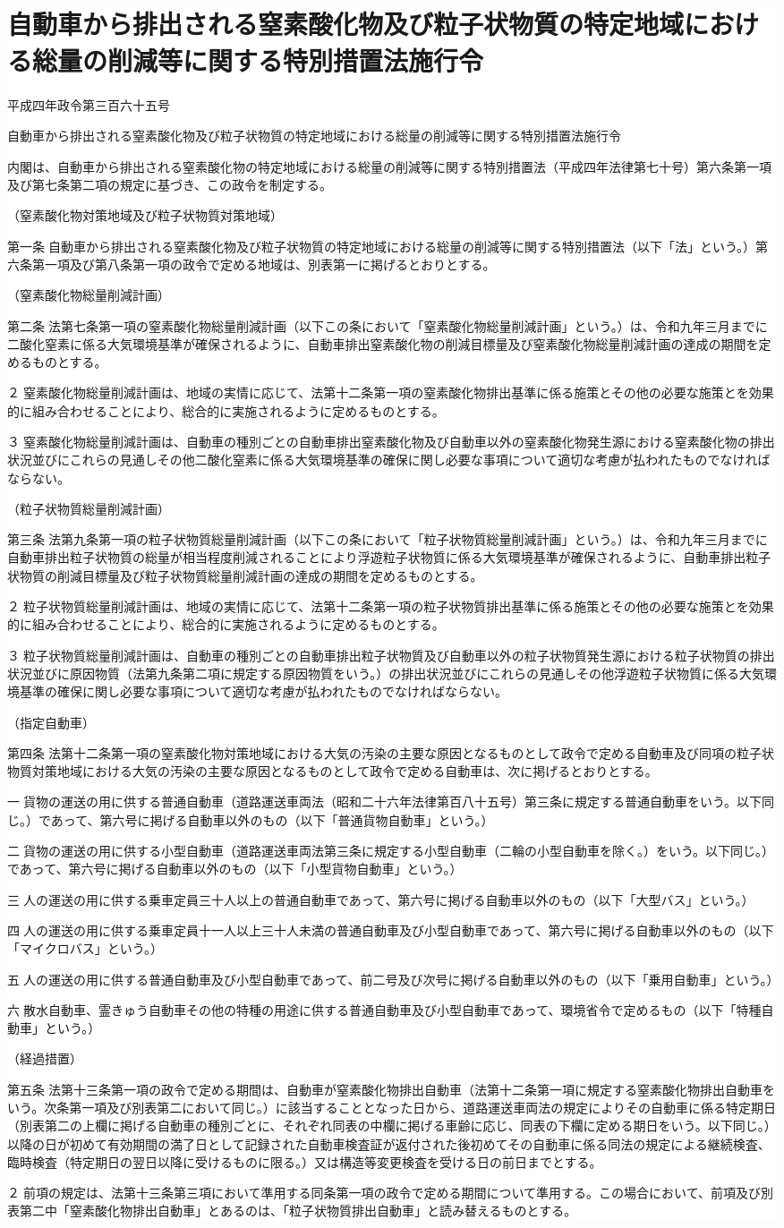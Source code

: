 # 自動車から排出される窒素酸化物及び粒子状物質の特定地域における総量の削減等に関する特別措置法施行令

平成四年政令第三百六十五号

自動車から排出される窒素酸化物及び粒子状物質の特定地域における総量の削減等に関する特別措置法施行令

内閣は、自動車から排出される窒素酸化物の特定地域における総量の削減等に関する特別措置法（平成四年法律第七十号）第六条第一項及び第七条第二項の規定に基づき、この政令を制定する。

（窒素酸化物対策地域及び粒子状物質対策地域）

第一条 自動車から排出される窒素酸化物及び粒子状物質の特定地域における総量の削減等に関する特別措置法（以下「法」という。）第六条第一項及び第八条第一項の政令で定める地域は、別表第一に掲げるとおりとする。

（窒素酸化物総量削減計画）

第二条 法第七条第一項の窒素酸化物総量削減計画（以下この条において「窒素酸化物総量削減計画」という。）は、令和九年三月までに二酸化窒素に係る大気環境基準が確保されるように、自動車排出窒素酸化物の削減目標量及び窒素酸化物総量削減計画の達成の期間を定めるものとする。

２ 窒素酸化物総量削減計画は、地域の実情に応じて、法第十二条第一項の窒素酸化物排出基準に係る施策とその他の必要な施策とを効果的に組み合わせることにより、総合的に実施されるように定めるものとする。

３ 窒素酸化物総量削減計画は、自動車の種別ごとの自動車排出窒素酸化物及び自動車以外の窒素酸化物発生源における窒素酸化物の排出状況並びにこれらの見通しその他二酸化窒素に係る大気環境基準の確保に関し必要な事項について適切な考慮が払われたものでなければならない。

（粒子状物質総量削減計画）

第三条 法第九条第一項の粒子状物質総量削減計画（以下この条において「粒子状物質総量削減計画」という。）は、令和九年三月までに自動車排出粒子状物質の総量が相当程度削減されることにより浮遊粒子状物質に係る大気環境基準が確保されるように、自動車排出粒子状物質の削減目標量及び粒子状物質総量削減計画の達成の期間を定めるものとする。

２ 粒子状物質総量削減計画は、地域の実情に応じて、法第十二条第一項の粒子状物質排出基準に係る施策とその他の必要な施策とを効果的に組み合わせることにより、総合的に実施されるように定めるものとする。

３ 粒子状物質総量削減計画は、自動車の種別ごとの自動車排出粒子状物質及び自動車以外の粒子状物質発生源における粒子状物質の排出状況並びに原因物質（法第九条第二項に規定する原因物質をいう。）の排出状況並びにこれらの見通しその他浮遊粒子状物質に係る大気環境基準の確保に関し必要な事項について適切な考慮が払われたものでなければならない。

（指定自動車）

第四条 法第十二条第一項の窒素酸化物対策地域における大気の汚染の主要な原因となるものとして政令で定める自動車及び同項の粒子状物質対策地域における大気の汚染の主要な原因となるものとして政令で定める自動車は、次に掲げるとおりとする。

一 貨物の運送の用に供する普通自動車（道路運送車両法（昭和二十六年法律第百八十五号）第三条に規定する普通自動車をいう。以下同じ。）であって、第六号に掲げる自動車以外のもの（以下「普通貨物自動車」という。）

二 貨物の運送の用に供する小型自動車（道路運送車両法第三条に規定する小型自動車（二輪の小型自動車を除く。）をいう。以下同じ。）であって、第六号に掲げる自動車以外のもの（以下「小型貨物自動車」という。）

三 人の運送の用に供する乗車定員三十人以上の普通自動車であって、第六号に掲げる自動車以外のもの（以下「大型バス」という。）

四 人の運送の用に供する乗車定員十一人以上三十人未満の普通自動車及び小型自動車であって、第六号に掲げる自動車以外のもの（以下「マイクロバス」という。）

五 人の運送の用に供する普通自動車及び小型自動車であって、前二号及び次号に掲げる自動車以外のもの（以下「乗用自動車」という。）

六 散水自動車、霊きゅう自動車その他の特種の用途に供する普通自動車及び小型自動車であって、環境省令で定めるもの（以下「特種自動車」という。）

（経過措置）

第五条 法第十三条第一項の政令で定める期間は、自動車が窒素酸化物排出自動車（法第十二条第一項に規定する窒素酸化物排出自動車をいう。次条第一項及び別表第二において同じ。）に該当することとなった日から、道路運送車両法の規定によりその自動車に係る特定期日（別表第二の上欄に掲げる自動車の種別ごとに、それぞれ同表の中欄に掲げる車齢に応じ、同表の下欄に定める期日をいう。以下同じ。）以降の日が初めて有効期間の満了日として記録された自動車検査証が返付された後初めてその自動車に係る同法の規定による継続検査、臨時検査（特定期日の翌日以降に受けるものに限る。）又は構造等変更検査を受ける日の前日までとする。

２ 前項の規定は、法第十三条第三項において準用する同条第一項の政令で定める期間について準用する。この場合において、前項及び別表第二中「窒素酸化物排出自動車」とあるのは、「粒子状物質排出自動車」と読み替えるものとする。
